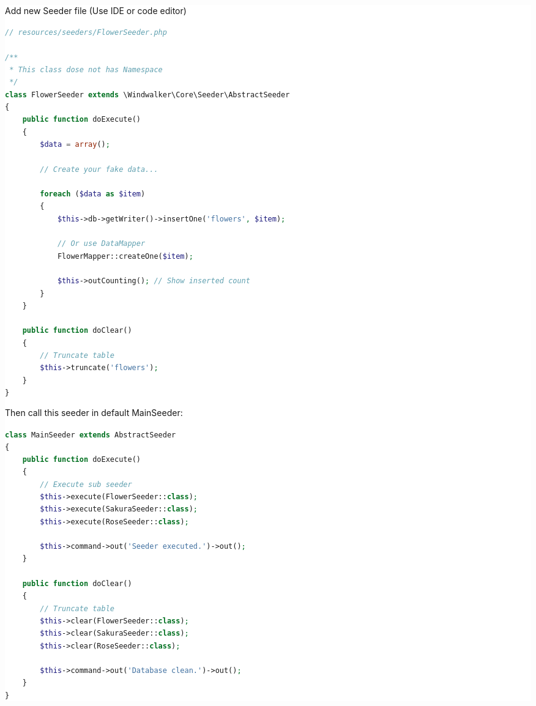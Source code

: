 Add new Seeder file (Use IDE or code editor)

``` php
// resources/seeders/FlowerSeeder.php

/**
 * This class dose not has Namespace
 */
class FlowerSeeder extends \Windwalker\Core\Seeder\AbstractSeeder
{
	public function doExecute()
	{
		$data = array();

		// Create your fake data...

		foreach ($data as $item)
		{
			$this->db->getWriter()->insertOne('flowers', $item);

			// Or use DataMapper
			FlowerMapper::createOne($item);

			$this->outCounting(); // Show inserted count
		}
	}

	public function doClear()
    {
        // Truncate table
        $this->truncate('flowers');
    }
}
```

Then call this seeder in default MainSeeder:

``` php
class MainSeeder extends AbstractSeeder
{
	public function doExecute()
	{
		// Execute sub seeder 
		$this->execute(FlowerSeeder::class);
		$this->execute(SakuraSeeder::class);
		$this->execute(RoseSeeder::class);

		$this->command->out('Seeder executed.')->out();
	}

	public function doClear()
	{
		// Truncate table
		$this->clear(FlowerSeeder::class);
		$this->clear(SakuraSeeder::class);
        $this->clear(RoseSeeder::class);

		$this->command->out('Database clean.')->out();
	}
}
```
